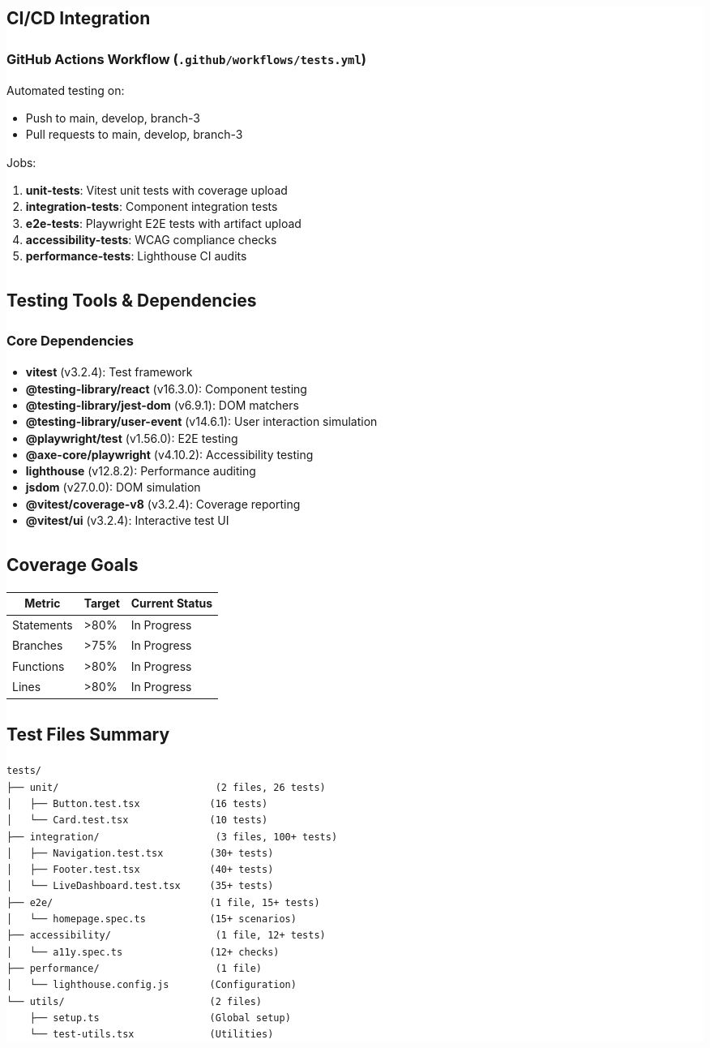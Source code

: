 ## CI/CD Integration

### GitHub Actions Workflow (`.github/workflows/tests.yml`)

Automated testing on:
- Push to main, develop, branch-3
- Pull requests to main, develop, branch-3

Jobs:
1. **unit-tests**: Vitest unit tests with coverage upload
2. **integration-tests**: Component integration tests
3. **e2e-tests**: Playwright E2E tests with artifact upload
4. **accessibility-tests**: WCAG compliance checks
5. **performance-tests**: Lighthouse CI audits

## Testing Tools & Dependencies

### Core Dependencies
- **vitest** (v3.2.4): Test framework
- **@testing-library/react** (v16.3.0): Component testing
- **@testing-library/jest-dom** (v6.9.1): DOM matchers
- **@testing-library/user-event** (v14.6.1): User interaction simulation
- **@playwright/test** (v1.56.0): E2E testing
- **@axe-core/playwright** (v4.10.2): Accessibility testing
- **lighthouse** (v12.8.2): Performance auditing
- **jsdom** (v27.0.0): DOM simulation
- **@vitest/coverage-v8** (v3.2.4): Coverage reporting
- **@vitest/ui** (v3.2.4): Interactive test UI

## Coverage Goals

| Metric | Target | Current Status |
|--------|--------|----------------|
| Statements | >80% | In Progress |
| Branches | >75% | In Progress |
| Functions | >80% | In Progress |
| Lines | >80% | In Progress |

## Test Files Summary

```
tests/
├── unit/                           (2 files, 26 tests)
│   ├── Button.test.tsx            (16 tests)
│   └── Card.test.tsx              (10 tests)
├── integration/                    (3 files, 100+ tests)
│   ├── Navigation.test.tsx        (30+ tests)
│   ├── Footer.test.tsx            (40+ tests)
│   └── LiveDashboard.test.tsx     (35+ tests)
├── e2e/                           (1 file, 15+ tests)
│   └── homepage.spec.ts           (15+ scenarios)
├── accessibility/                  (1 file, 12+ tests)
│   └── a11y.spec.ts               (12+ checks)
├── performance/                    (1 file)
│   └── lighthouse.config.js       (Configuration)
└── utils/                         (2 files)
    ├── setup.ts                   (Global setup)
    └── test-utils.tsx             (Utilities)

```